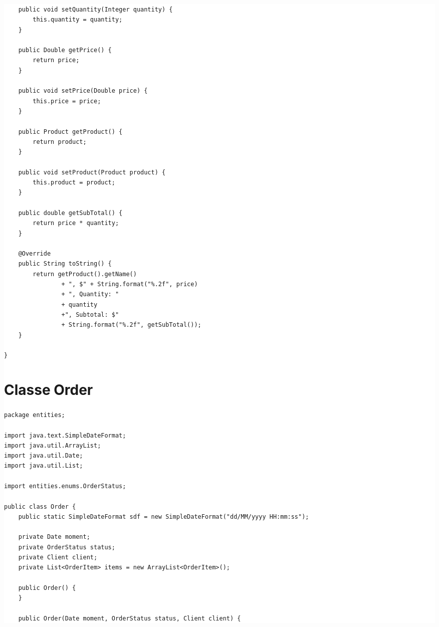 ```
	public void setQuantity(Integer quantity) {
		this.quantity = quantity;
	}

	public Double getPrice() {
		return price;
	}

	public void setPrice(Double price) {
		this.price = price;
	}

	public Product getProduct() {
		return product;
	}

	public void setProduct(Product product) {
		this.product = product;
	}

	public double getSubTotal() {
		return price * quantity;
	}
	
	@Override
	public String toString() {
		return getProduct().getName()
				+ ", $" + String.format("%.2f", price)
				+ ", Quantity: "
				+ quantity
				+", Subtotal: $"
				+ String.format("%.2f", getSubTotal());
	}

}

```

# Classe Order

```
package entities;

import java.text.SimpleDateFormat;
import java.util.ArrayList;
import java.util.Date;
import java.util.List;

import entities.enums.OrderStatus;

public class Order {
	public static SimpleDateFormat sdf = new SimpleDateFormat("dd/MM/yyyy HH:mm:ss");
	
	private Date moment;
	private OrderStatus status;	
	private Client client;	
	private List<OrderItem> items = new ArrayList<OrderItem>();
	
	public Order() {		
	}

	public Order(Date moment, OrderStatus status, Client client) {
```